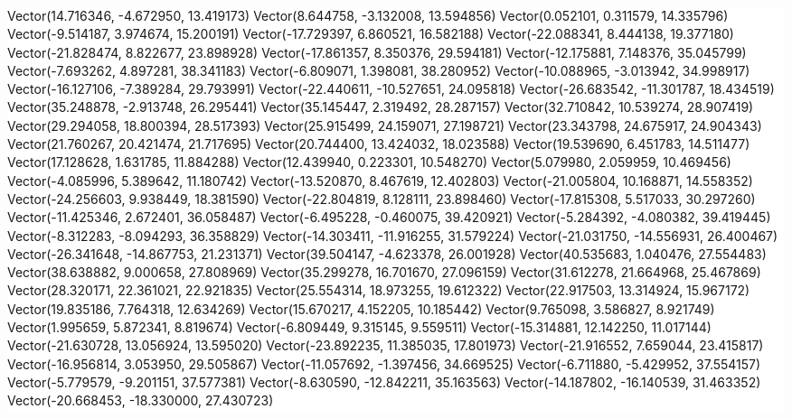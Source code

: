 Vector(14.716346, -4.672950, 13.419173)
Vector(8.644758, -3.132008, 13.594856)
Vector(0.052101, 0.311579, 14.335796)
Vector(-9.514187, 3.974674, 15.200191)
Vector(-17.729397, 6.860521, 16.582188)
Vector(-22.088341, 8.444138, 19.377180)
Vector(-21.828474, 8.822677, 23.898928)
Vector(-17.861357, 8.350376, 29.594181)
Vector(-12.175881, 7.148376, 35.045799)
Vector(-7.693262, 4.897281, 38.341183)
Vector(-6.809071, 1.398081, 38.280952)
Vector(-10.088965, -3.013942, 34.998917)
Vector(-16.127106, -7.389284, 29.793991)
Vector(-22.440611, -10.527651, 24.095818)
Vector(-26.683542, -11.301787, 18.434519)
Vector(35.248878, -2.913748, 26.295441)
Vector(35.145447, 2.319492, 28.287157)
Vector(32.710842, 10.539274, 28.907419)
Vector(29.294058, 18.800394, 28.517393)
Vector(25.915499, 24.159071, 27.198721)
Vector(23.343798, 24.675917, 24.904343)
Vector(21.760267, 20.421474, 21.717695)
Vector(20.744400, 13.424032, 18.023588)
Vector(19.539690, 6.451783, 14.511477)
Vector(17.128628, 1.631785, 11.884288)
Vector(12.439940, 0.223301, 10.548270)
Vector(5.079980, 2.059959, 10.469456)
Vector(-4.085996, 5.389642, 11.180742)
Vector(-13.520870, 8.467619, 12.402803)
Vector(-21.005804, 10.168871, 14.558352)
Vector(-24.256603, 9.938449, 18.381590)
Vector(-22.804819, 8.128111, 23.898460)
Vector(-17.815308, 5.517033, 30.297260)
Vector(-11.425346, 2.672401, 36.058487)
Vector(-6.495228, -0.460075, 39.420921)
Vector(-5.284392, -4.080382, 39.419445)
Vector(-8.312283, -8.094293, 36.358829)
Vector(-14.303411, -11.916255, 31.579224)
Vector(-21.031750, -14.556931, 26.400467)
Vector(-26.341648, -14.867753, 21.231371)
Vector(39.504147, -4.623378, 26.001928)
Vector(40.535683, 1.040476, 27.554483)
Vector(38.638882, 9.000658, 27.808969)
Vector(35.299278, 16.701670, 27.096159)
Vector(31.612278, 21.664968, 25.467869)
Vector(28.320171, 22.361021, 22.921835)
Vector(25.554314, 18.973255, 19.612322)
Vector(22.917503, 13.314924, 15.967172)
Vector(19.835186, 7.764318, 12.634269)
Vector(15.670217, 4.152205, 10.185442)
Vector(9.765098, 3.586827, 8.921749)
Vector(1.995659, 5.872341, 8.819674)
Vector(-6.809449, 9.315145, 9.559511)
Vector(-15.314881, 12.142250, 11.017144)
Vector(-21.630728, 13.056924, 13.595020)
Vector(-23.892235, 11.385035, 17.801973)
Vector(-21.916552, 7.659044, 23.415817)
Vector(-16.956814, 3.053950, 29.505867)
Vector(-11.057692, -1.397456, 34.669525)
Vector(-6.711880, -5.429952, 37.554157)
Vector(-5.779579, -9.201151, 37.577381)
Vector(-8.630590, -12.842211, 35.163563)
Vector(-14.187802, -16.140539, 31.463352)
Vector(-20.668453, -18.330000, 27.430723)